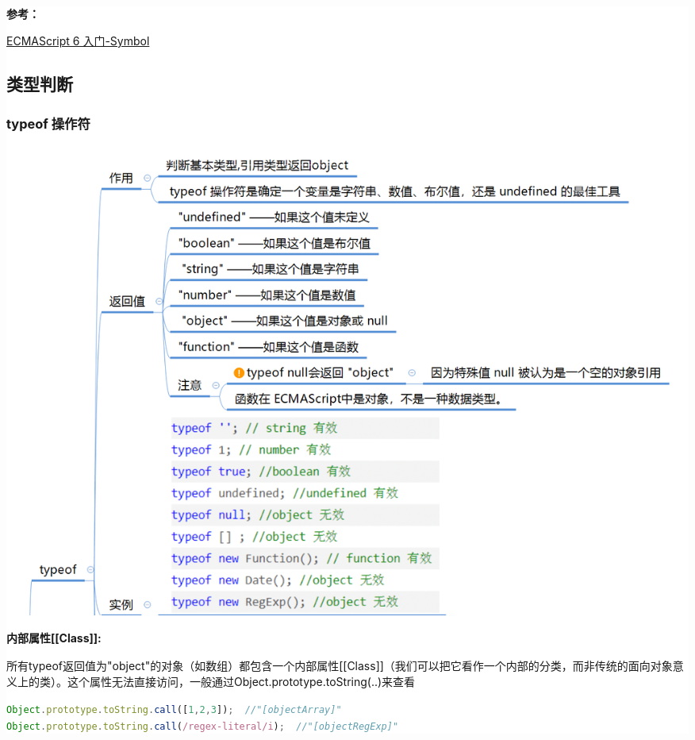 

**参考：**

[ECMAScript 6 入门-Symbol](https://es6.ruanyifeng.com/#docs/symbol)



## **类型判断**

### typeof 操作符

![](../images/typeof.png)



**内部属性[[Class]]:**

​	所有typeof返回值为"object"的对象（如数组）都包含一个内部属性[[Class]]（我们可以把它看作一个内部的分类，而非传统的面向对象意义上的类）。这个属性无法直接访问，一般通过Object.prototype.toString(..)来查看

```javascript
Object.prototype.toString.call([1,2,3]);  //"[objectArray]"
Object.prototype.toString.call(/regex-literal/i);  //"[objectRegExp]"
```
